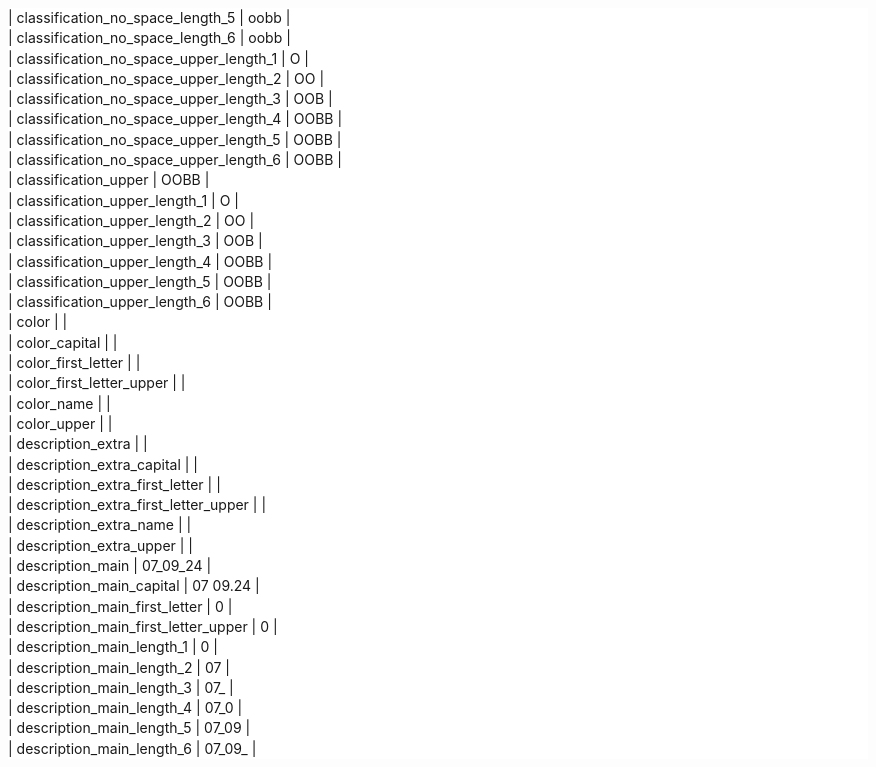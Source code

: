 | classification_no_space_length_5 | oobb |  
| classification_no_space_length_6 | oobb |  
| classification_no_space_upper_length_1 | O |  
| classification_no_space_upper_length_2 | OO |  
| classification_no_space_upper_length_3 | OOB |  
| classification_no_space_upper_length_4 | OOBB |  
| classification_no_space_upper_length_5 | OOBB |  
| classification_no_space_upper_length_6 | OOBB |  
| classification_upper | OOBB |  
| classification_upper_length_1 | O |  
| classification_upper_length_2 | OO |  
| classification_upper_length_3 | OOB |  
| classification_upper_length_4 | OOBB |  
| classification_upper_length_5 | OOBB |  
| classification_upper_length_6 | OOBB |  
| color |  |  
| color_capital |  |  
| color_first_letter |  |  
| color_first_letter_upper |  |  
| color_name |  |  
| color_upper |  |  
| description_extra |  |  
| description_extra_capital |  |  
| description_extra_first_letter |  |  
| description_extra_first_letter_upper |  |  
| description_extra_name |  |  
| description_extra_upper |  |  
| description_main | 07_09_24 |  
| description_main_capital | 07 09.24 |  
| description_main_first_letter | 0 |  
| description_main_first_letter_upper | 0 |  
| description_main_length_1 | 0 |  
| description_main_length_2 | 07 |  
| description_main_length_3 | 07_ |  
| description_main_length_4 | 07_0 |  
| description_main_length_5 | 07_09 |  
| description_main_length_6 | 07_09_ |  